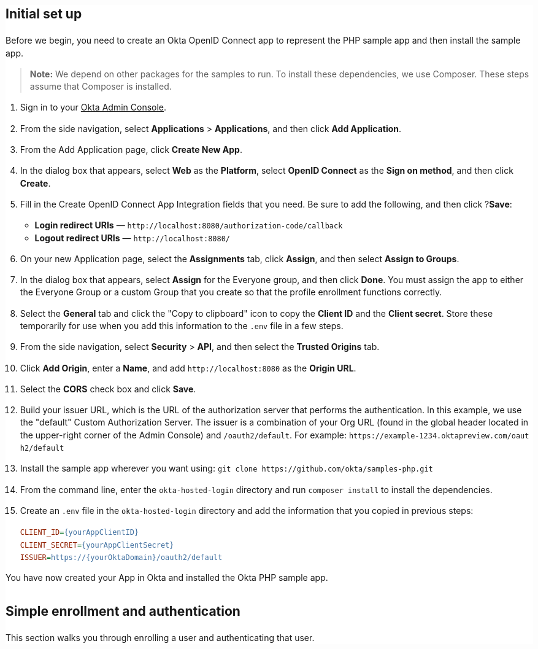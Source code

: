 ## Initial set up

Before we begin, you need to create an Okta OpenID Connect app to represent the PHP sample app and then install the sample app.

> **Note:** We depend on other packages for the samples to run. To install these dependencies, we use Composer. These steps assume that Composer is installed.

1. Sign in to your [Okta Admin Console](https://login.okta.com).
2. From the side navigation, select **Applications** > **Applications**, and then click **Add Application**.
3. From the Add Application page, click **Create New App**.
4. In the dialog box that appears, select **Web** as the **Platform**, select **OpenID Connect** as the **Sign on method**, and then click **Create**.
5. Fill in the Create OpenID Connect App Integration fields that you need. Be sure to add the following, and then click ?**Save**:
    * **Login redirect URIs** &mdash; `http://localhost:8080/authorization-code/callback`
    * **Logout redirect URIs** &mdash; `http://localhost:8080/`
6. On your new Application page, select the **Assignments** tab, click **Assign**, and then select **Assign to Groups**.
7. In the dialog box that appears, select **Assign** for the Everyone group, and then click **Done**. You must assign the app to either the Everyone Group or a custom Group that you create so that the profile enrollment functions correctly.
8. Select the **General** tab and click the "Copy to clipboard" icon to copy the **Client ID** and the **Client secret**. Store these temporarily for use when you add this information to the `.env` file in a few steps.
9. From the side navigation, select **Security** > **API**, and then select the **Trusted Origins** tab.
10. Click **Add Origin**, enter a **Name**, and add `http://localhost:8080` as the **Origin URL**.
11. Select the **CORS** check box and click **Save**.
12. Build your issuer URL, which is the URL of the authorization server that performs the authentication. In this example, we use the "default" Custom Authorization Server. The issuer is a combination of your Org URL (found in the global header located in the upper-right corner of the Admin Console) and `/oauth2/default`. For example: `https://example-1234.oktapreview.com/oauth2/default`
13. Install the sample app wherever you want using: `git clone https://github.com/okta/samples-php.git`
14. From the command line, enter the `okta-hosted-login` directory and run `composer install` to install the dependencies.
15. Create an `.env` file in the `okta-hosted-login` directory and add the  information that you copied in previous steps:

    ```ini
    CLIENT_ID={yourAppClientID}
    CLIENT_SECRET={yourAppClientSecret}
    ISSUER=https://{yourOktaDomain}/oauth2/default
    ```

You have now created your App in Okta and installed the Okta PHP sample app.

## Simple enrollment and authentication

This section walks you through enrolling a user and authenticating that user.
